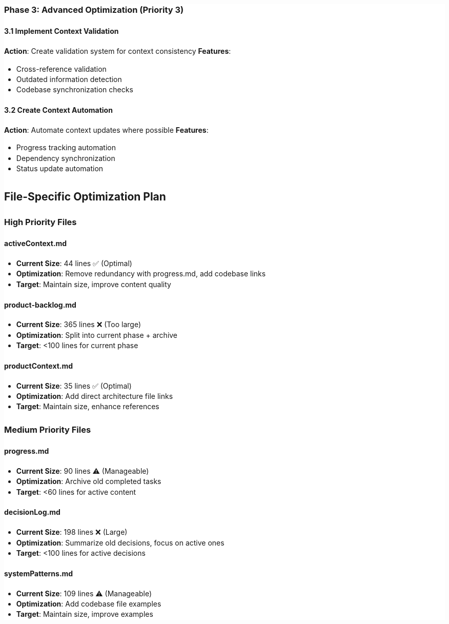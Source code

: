 ### Phase 3: Advanced Optimization (Priority 3)

#### 3.1 Implement Context Validation
**Action**: Create validation system for context consistency
**Features**:
- Cross-reference validation
- Outdated information detection
- Codebase synchronization checks

#### 3.2 Create Context Automation
**Action**: Automate context updates where possible
**Features**:
- Progress tracking automation
- Dependency synchronization
- Status update automation

## File-Specific Optimization Plan

### High Priority Files

#### activeContext.md
- **Current Size**: 44 lines ✅ (Optimal)
- **Optimization**: Remove redundancy with progress.md, add codebase links
- **Target**: Maintain size, improve content quality

#### product-backlog.md
- **Current Size**: 365 lines ❌ (Too large)
- **Optimization**: Split into current phase + archive
- **Target**: <100 lines for current phase

#### productContext.md
- **Current Size**: 35 lines ✅ (Optimal)
- **Optimization**: Add direct architecture file links
- **Target**: Maintain size, enhance references

### Medium Priority Files

#### progress.md
- **Current Size**: 90 lines ⚠️ (Manageable)
- **Optimization**: Archive old completed tasks
- **Target**: <60 lines for active content

#### decisionLog.md
- **Current Size**: 198 lines ❌ (Large)
- **Optimization**: Summarize old decisions, focus on active ones
- **Target**: <100 lines for active decisions

#### systemPatterns.md
- **Current Size**: 109 lines ⚠️ (Manageable)
- **Optimization**: Add codebase file examples
- **Target**: Maintain size, improve examples
